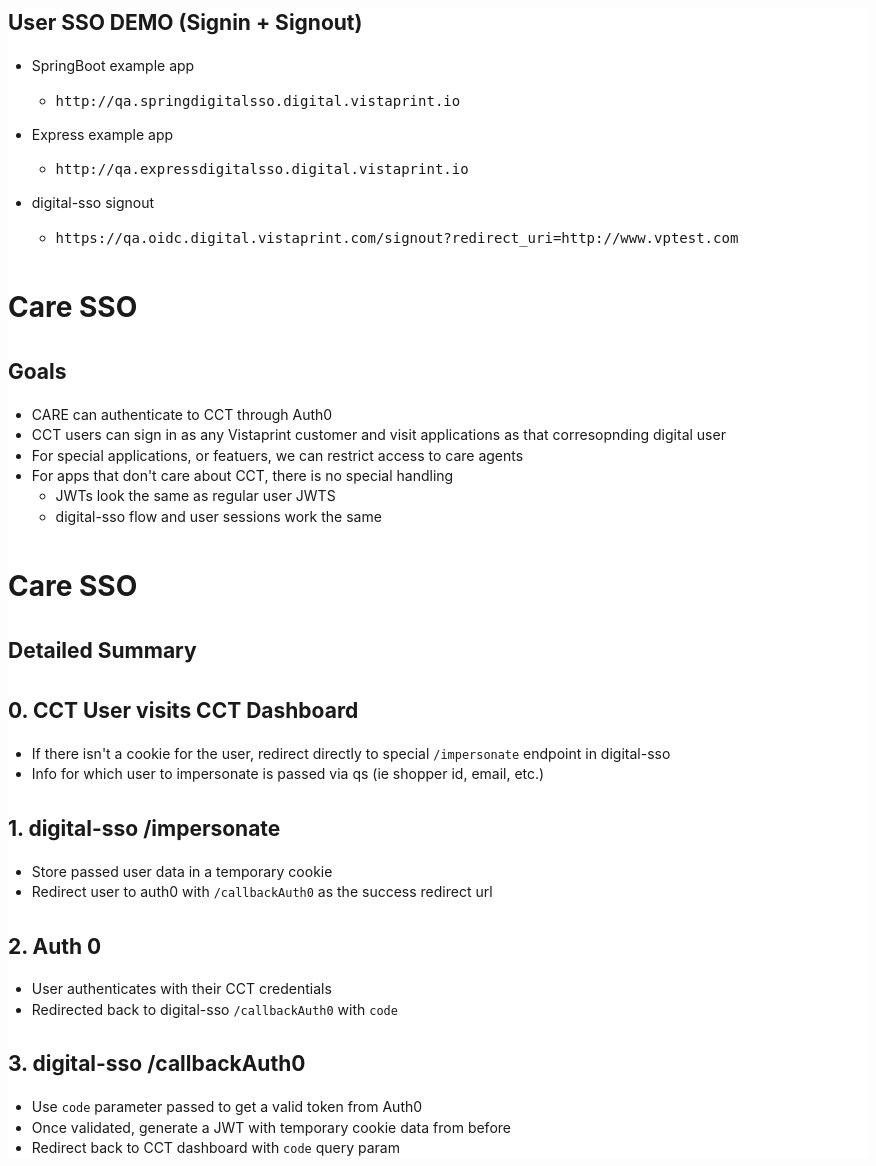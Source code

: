 
## User SSO DEMO (Signin + Signout)
* SpringBoot example app
  * <pre>http://qa.springdigitalsso.digital.vistaprint.io</pre>
* Express example app
  * <pre>http://qa.expressdigitalsso.digital.vistaprint.io</pre>
* digital-sso signout
  * <pre>https://qa.oidc.digital.vistaprint.com/signout?redirect_uri=http://www.vptest.com</pre>



# Care SSO
## Goals
* CARE can authenticate to CCT through Auth0
* CCT users can sign in as any Vistaprint customer and visit applications as that corresopnding digital user
* For special applications, or featuers, we can restrict access to care agents
* For apps that don't care about CCT, there is no special handling
  * JWTs look the same as regular user JWTS
  * digital-sso flow and user sessions work the same


# Care SSO
## Detailed Summary


## 0. CCT User visits CCT Dashboard
* If there isn't a cookie for the user, redirect directly to special `/impersonate` endpoint in digital-sso
* Info for which user to impersonate is passed via qs (ie shopper id, email, etc.)


## 1. digital-sso /impersonate
* Store passed user data in a temporary cookie
* Redirect user to auth0 with `/callbackAuth0` as the success redirect url


## 2. Auth 0
* User authenticates with their CCT credentials
* Redirected back to digital-sso `/callbackAuth0` with `code`


## 3. digital-sso /callbackAuth0
* Use `code` parameter passed to get a valid token from Auth0
* Once validated, generate a JWT with temporary cookie data from before
* Redirect back to CCT dashboard with `code` query param
